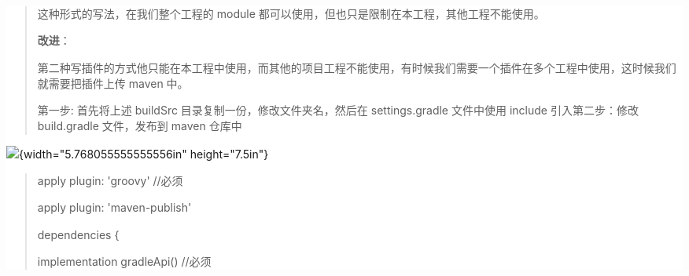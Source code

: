 > 这种形式的写法，在我们整个工程的 module 都可以使用，但也只是限制在本工程，其他工程不能使用。
>
> **改进**：
>
> 第二种写插件的方式他只能在本工程中使用，而其他的项目工程不能使用，有时候我们需要一个插件在多个工程中使用，这时候我们就需要把插件上传 maven 中。
>
> 第一步: 首先将上述 buildSrc 目录复制一份，修改文件夹名，然后在 settings.gradle 文件中使用 include 引入第二步：修改 build.gradle 文件，发布到 maven 仓库中

![](media/image220.png){width="5.768055555555556in" height="7.5in"}

> apply plugin: \'groovy\' //必须
>
> apply plugin: \'maven-publish\'
>
> dependencies {
>
> implementation gradleApi() //必须
>
